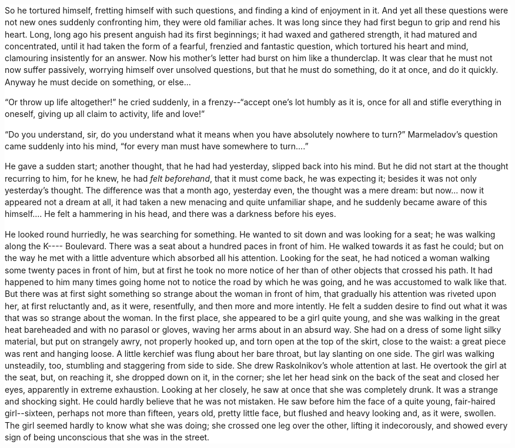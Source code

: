 So he tortured himself, fretting himself with such questions, and
finding a kind of enjoyment in it. And yet all these questions were not
new ones suddenly confronting him, they were old familiar aches. It was
long since they had first begun to grip and rend his heart. Long, long
ago his present anguish had its first beginnings; it had waxed and
gathered strength, it had matured and concentrated, until it had taken
the form of a fearful, frenzied and fantastic question, which tortured
his heart and mind, clamouring insistently for an answer. Now his
mother’s letter had burst on him like a thunderclap. It was clear
that he must not now suffer passively, worrying himself over unsolved
questions, but that he must do something, do it at once, and do it
quickly. Anyway he must decide on something, or else...

“Or throw up life altogether!” he cried suddenly, in a frenzy--“accept
one’s lot humbly as it is, once for all and stifle everything in
oneself, giving up all claim to activity, life and love!”

“Do you understand, sir, do you understand what it means when you have
absolutely nowhere to turn?” Marmeladov’s question came suddenly into
his mind, “for every man must have somewhere to turn....”

He gave a sudden start; another thought, that he had had yesterday,
slipped back into his mind. But he did not start at the thought
recurring to him, for he knew, he had _felt beforehand_, that it must
come back, he was expecting it; besides it was not only yesterday’s
thought. The difference was that a month ago, yesterday even, the
thought was a mere dream: but now... now it appeared not a dream at all,
it had taken a new menacing and quite unfamiliar shape, and he suddenly
became aware of this himself.... He felt a hammering in his head, and
there was a darkness before his eyes.

He looked round hurriedly, he was searching for something. He wanted
to sit down and was looking for a seat; he was walking along the K----
Boulevard. There was a seat about a hundred paces in front of him. He
walked towards it as fast he could; but on the way he met with a little
adventure which absorbed all his attention. Looking for the seat, he had
noticed a woman walking some twenty paces in front of him, but at first
he took no more notice of her than of other objects that crossed his
path. It had happened to him many times going home not to notice the
road by which he was going, and he was accustomed to walk like that. But
there was at first sight something so strange about the woman in front
of him, that gradually his attention was riveted upon her, at first
reluctantly and, as it were, resentfully, and then more and more
intently. He felt a sudden desire to find out what it was that was so
strange about the woman. In the first place, she appeared to be a girl
quite young, and she was walking in the great heat bareheaded and with
no parasol or gloves, waving her arms about in an absurd way. She had
on a dress of some light silky material, but put on strangely awry, not
properly hooked up, and torn open at the top of the skirt, close to the
waist: a great piece was rent and hanging loose. A little kerchief was
flung about her bare throat, but lay slanting on one side. The girl was
walking unsteadily, too, stumbling and staggering from side to side. She
drew Raskolnikov’s whole attention at last. He overtook the girl at the
seat, but, on reaching it, she dropped down on it, in the corner;
she let her head sink on the back of the seat and closed her eyes,
apparently in extreme exhaustion. Looking at her closely, he saw at once
that she was completely drunk. It was a strange and shocking sight. He
could hardly believe that he was not mistaken. He saw before him the
face of a quite young, fair-haired girl--sixteen, perhaps not more than
fifteen, years old, pretty little face, but flushed and heavy looking
and, as it were, swollen. The girl seemed hardly to know what she was
doing; she crossed one leg over the other, lifting it indecorously, and
showed every sign of being unconscious that she was in the street.
